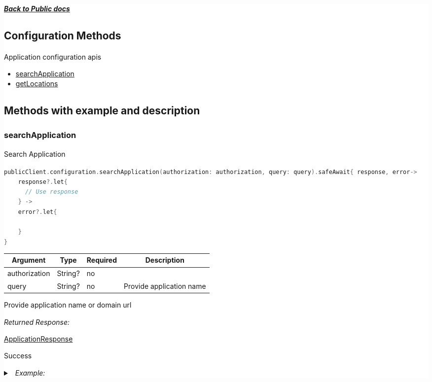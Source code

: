 



##### [Back to Public docs](./README.md)

## Configuration Methods
Application configuration apis
* [searchApplication](#searchapplication)
* [getLocations](#getlocations)



## Methods with example and description


### searchApplication
Search Application




```kotlin
publicClient.configuration.searchApplication(authorization: authorization, query: query).safeAwait{ response, error->
    response?.let{
      // Use response
    } ->
    error?.let{
      
    } 
}
```





| Argument  |  Type  | Required | Description |
| --------- | -----  | -------- | ----------- | 
| authorization | String? | no |  |   
| query | String? | no | Provide application name |  



Provide application name or domain url

*Returned Response:*




[ApplicationResponse](#ApplicationResponse)

Success




<details><summary><i>&nbsp; Example:</i></summary></details>

